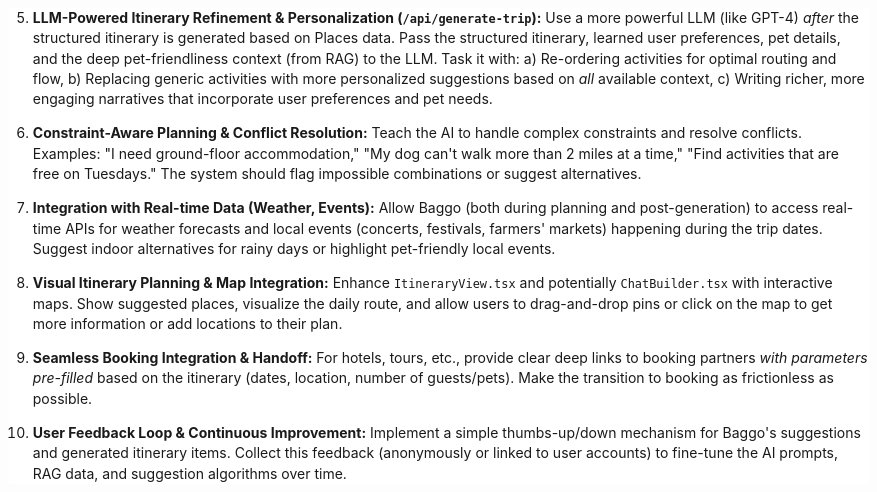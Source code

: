 5.  **LLM-Powered Itinerary Refinement & Personalization (`/api/generate-trip`):** Use a more powerful LLM (like GPT-4) *after* the structured itinerary is generated based on Places data. Pass the structured itinerary, learned user preferences, pet details, and the deep pet-friendliness context (from RAG) to the LLM. Task it with: a) Re-ordering activities for optimal routing and flow, b) Replacing generic activities with more personalized suggestions based on *all* available context, c) Writing richer, more engaging narratives that incorporate user preferences and pet needs.

6.  **Constraint-Aware Planning & Conflict Resolution:** Teach the AI to handle complex constraints and resolve conflicts. Examples: "I need ground-floor accommodation," "My dog can't walk more than 2 miles at a time," "Find activities that are free on Tuesdays." The system should flag impossible combinations or suggest alternatives.

7.  **Integration with Real-time Data (Weather, Events):** Allow Baggo (both during planning and post-generation) to access real-time APIs for weather forecasts and local events (concerts, festivals, farmers' markets) happening during the trip dates. Suggest indoor alternatives for rainy days or highlight pet-friendly local events.

8.  **Visual Itinerary Planning & Map Integration:** Enhance `ItineraryView.tsx` and potentially `ChatBuilder.tsx` with interactive maps. Show suggested places, visualize the daily route, and allow users to drag-and-drop pins or click on the map to get more information or add locations to their plan.

9.  **Seamless Booking Integration & Handoff:** For hotels, tours, etc., provide clear deep links to booking partners *with parameters pre-filled* based on the itinerary (dates, location, number of guests/pets). Make the transition to booking as frictionless as possible.

10. **User Feedback Loop & Continuous Improvement:** Implement a simple thumbs-up/down mechanism for Baggo's suggestions and generated itinerary items. Collect this feedback (anonymously or linked to user accounts) to fine-tune the AI prompts, RAG data, and suggestion algorithms over time.

